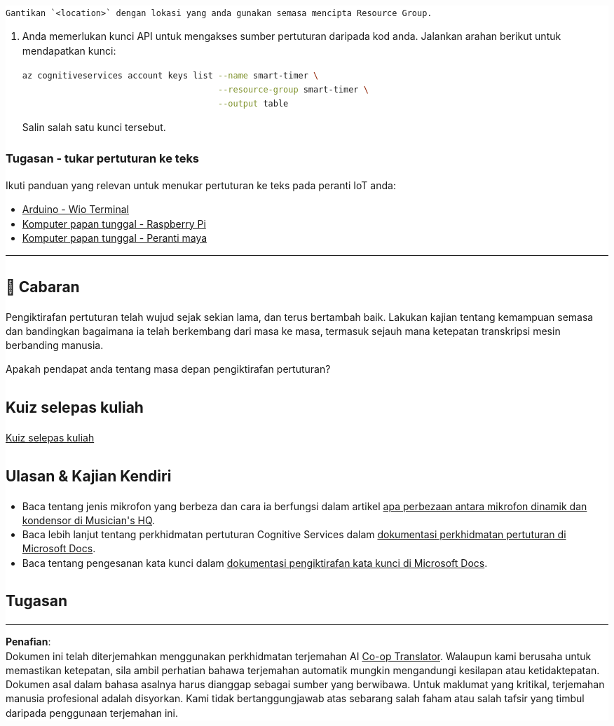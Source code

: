     Gantikan `<location>` dengan lokasi yang anda gunakan semasa mencipta Resource Group.

1. Anda memerlukan kunci API untuk mengakses sumber pertuturan daripada kod anda. Jalankan arahan berikut untuk mendapatkan kunci:

    ```sh
    az cognitiveservices account keys list --name smart-timer \
                                           --resource-group smart-timer \
                                           --output table
    ```

    Salin salah satu kunci tersebut.

### Tugasan - tukar pertuturan ke teks

Ikuti panduan yang relevan untuk menukar pertuturan ke teks pada peranti IoT anda:

* [Arduino - Wio Terminal](wio-terminal-speech-to-text.md)
* [Komputer papan tunggal - Raspberry Pi](pi-speech-to-text.md)
* [Komputer papan tunggal - Peranti maya](virtual-device-speech-to-text.md)

---

## 🚀 Cabaran

Pengiktirafan pertuturan telah wujud sejak sekian lama, dan terus bertambah baik. Lakukan kajian tentang kemampuan semasa dan bandingkan bagaimana ia telah berkembang dari masa ke masa, termasuk sejauh mana ketepatan transkripsi mesin berbanding manusia.

Apakah pendapat anda tentang masa depan pengiktirafan pertuturan?

## Kuiz selepas kuliah

[Kuiz selepas kuliah](https://black-meadow-040d15503.1.azurestaticapps.net/quiz/42)

## Ulasan & Kajian Kendiri

* Baca tentang jenis mikrofon yang berbeza dan cara ia berfungsi dalam artikel [apa perbezaan antara mikrofon dinamik dan kondensor di Musician's HQ](https://musicianshq.com/whats-the-difference-between-dynamic-and-condenser-microphones/).
* Baca lebih lanjut tentang perkhidmatan pertuturan Cognitive Services dalam [dokumentasi perkhidmatan pertuturan di Microsoft Docs](https://docs.microsoft.com/azure/cognitive-services/speech-service/?WT.mc_id=academic-17441-jabenn).
* Baca tentang pengesanan kata kunci dalam [dokumentasi pengiktirafan kata kunci di Microsoft Docs](https://docs.microsoft.com/azure/cognitive-services/speech-service/keyword-recognition-overview?WT.mc_id=academic-17441-jabenn).

## Tugasan

[](assignment.md)

---

**Penafian**:  
Dokumen ini telah diterjemahkan menggunakan perkhidmatan terjemahan AI [Co-op Translator](https://github.com/Azure/co-op-translator). Walaupun kami berusaha untuk memastikan ketepatan, sila ambil perhatian bahawa terjemahan automatik mungkin mengandungi kesilapan atau ketidaktepatan. Dokumen asal dalam bahasa asalnya harus dianggap sebagai sumber yang berwibawa. Untuk maklumat yang kritikal, terjemahan manusia profesional adalah disyorkan. Kami tidak bertanggungjawab atas sebarang salah faham atau salah tafsir yang timbul daripada penggunaan terjemahan ini.